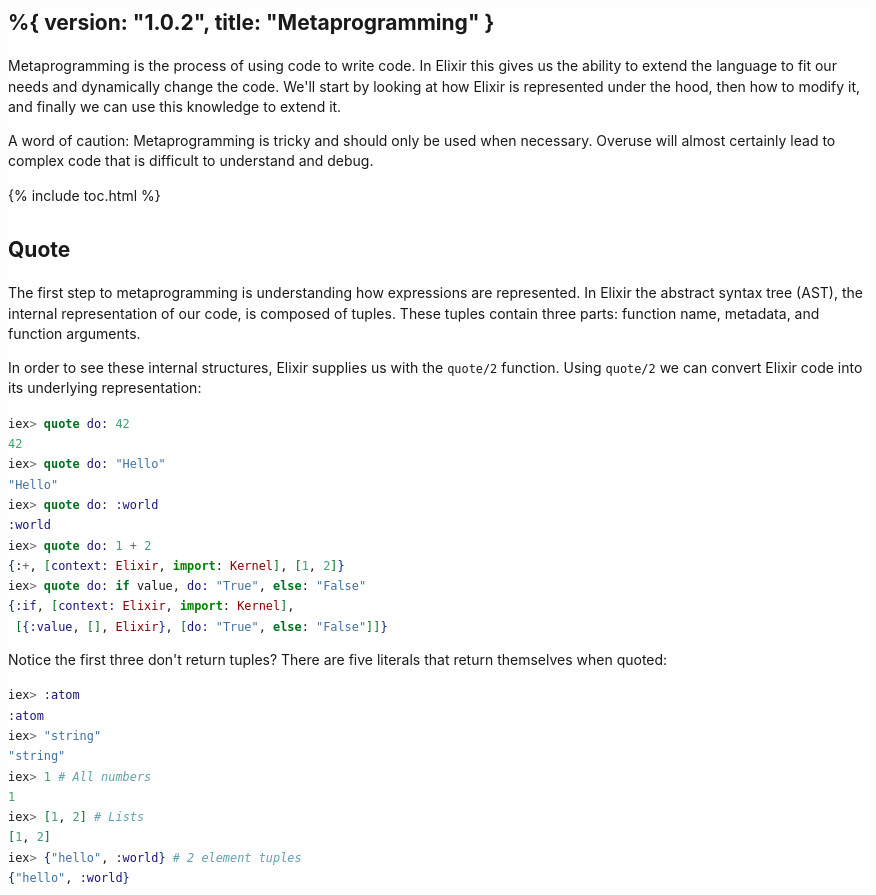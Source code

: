 %{
  version: "1.0.2",
  title: "Metaprogramming"
}
---

Metaprogramming is the process of using code to write code.
In Elixir this gives us the ability to extend the language to fit our needs and dynamically change the code.
We'll start by looking at how Elixir is represented under the hood, then how to modify it, and finally we can use this knowledge to extend it.

A word of caution:  Metaprogramming is tricky and should only be used when necessary.
Overuse will almost certainly lead to complex code that is difficult to understand and debug.

{% include toc.html %}

## Quote

The first step to metaprogramming is understanding how expressions are represented.
In Elixir the abstract syntax tree (AST), the internal representation of our code, is composed of tuples.
These tuples contain three parts: function name, metadata, and function arguments.

In order to see these internal structures, Elixir supplies us with the `quote/2` function.
Using `quote/2` we can convert Elixir code into its underlying representation:

```elixir
iex> quote do: 42
42
iex> quote do: "Hello"
"Hello"
iex> quote do: :world
:world
iex> quote do: 1 + 2
{:+, [context: Elixir, import: Kernel], [1, 2]}
iex> quote do: if value, do: "True", else: "False"
{:if, [context: Elixir, import: Kernel],
 [{:value, [], Elixir}, [do: "True", else: "False"]]}
```

Notice the first three don't return tuples?  There are five literals that return themselves when quoted:

```elixir
iex> :atom
:atom
iex> "string"
"string"
iex> 1 # All numbers
1
iex> [1, 2] # Lists
[1, 2]
iex> {"hello", :world} # 2 element tuples
{"hello", :world}
```
